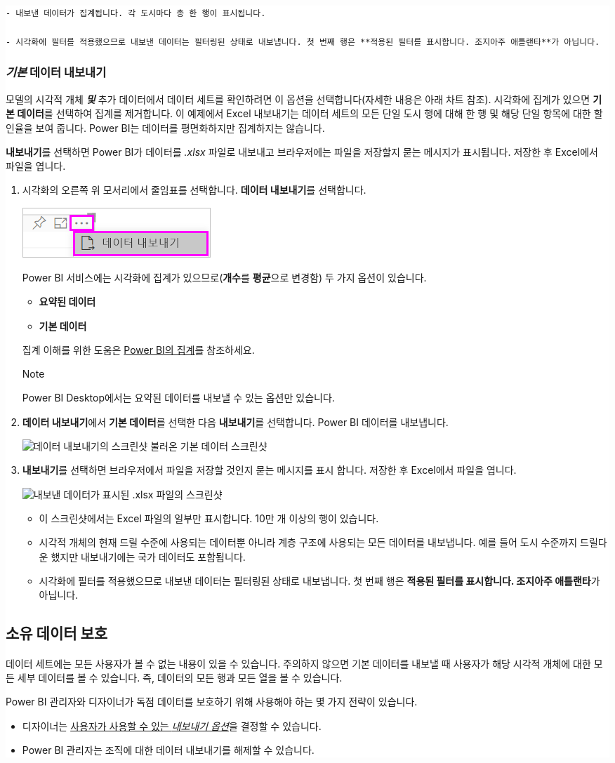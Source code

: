     - 내보낸 데이터가 집계됩니다. 각 도시마다 총 한 행이 표시됩니다.

    - 시각화에 필터를 적용했으므로 내보낸 데이터는 필터링된 상태로 내보냅니다. 첫 번째 행은 **적용된 필터를 표시합니다. 조지아주 애틀랜타**가 아닙니다. 

### <a name="export-underlying-data"></a>***기본*** 데이터 내보내기

모델의 시각적 개체 ***및*** 추가 데이터에서 데이터 세트를 확인하려면 이 옵션을 선택합니다(자세한 내용은 아래 차트 참조). 시각화에 집계가 있으면 **기본 데이터**를 선택하여 집계를 제거합니다. 이 예제에서 Excel 내보내기는 데이터 세트의 모든 단일 도시 행에 대해 한 행 및 해당 단일 항목에 대한 할인율을 보여 줍니다. Power BI는 데이터를 평면화하지만 집계하지는 않습니다.  

**내보내기**를 선택하면 Power BI가 데이터를 *.xlsx* 파일로 내보내고 브라우저에는 파일을 저장할지 묻는 메시지가 표시됩니다. 저장한 후 Excel에서 파일을 엽니다.

1. 시각화의 오른쪽 위 모서리에서 줄임표를 선택합니다. **데이터 내보내기**를 선택합니다.

    ![줄임표 단추와 데이터 내보내기 옵션이 호출된 오른쪽 위 모서리의 스크린샷](media/power-bi-visualization-export-data/power-bi-export-data2.png)

    Power BI 서비스에는 시각화에 집계가 있으므로(**개수**를 **평균**으로 변경함) 두 가지 옵션이 있습니다.

    - **요약된 데이터**

    - **기본 데이터**

    집계 이해를 위한 도움은 [Power BI의 집계](../service-aggregates.md)를 참조하세요.


    > [!NOTE]
    > Power BI Desktop에서는 요약된 데이터를 내보낼 수 있는 옵션만 있습니다. 
    
    
1. **데이터 내보내기**에서 **기본 데이터**를 선택한 다음 **내보내기**를 선택합니다. Power BI 데이터를 내보냅니다.

    ![데이터 내보내기의 스크린샷 불러온 기본 데이터 스크린샷](media/power-bi-visualization-export-data/power-bi-underlying.png)

1. **내보내기**를 선택하면 브라우저에서 파일을 저장할 것인지 묻는 메시지를 표시 합니다. 저장한 후 Excel에서 파일을 엽니다.

    ![내보낸 데이터가 표시된 .xlsx 파일의 스크린샷](media/power-bi-visualization-export-data/power-bi-excel.png)
    
    - 이 스크린샷에서는 Excel 파일의 일부만 표시합니다. 10만 개 이상의 행이 있습니다.  
    
    - 시각적 개체의 현재 드릴 수준에 사용되는 데이터뿐 아니라 계층 구조에 사용되는 모든 데이터를 내보냅니다. 예를 들어 도시 수준까지 드릴다운 했지만 내보내기에는 국가 데이터도 포함됩니다.  

    - 시각화에 필터를 적용했으므로 내보낸 데이터는 필터링된 상태로 내보냅니다. 첫 번째 행은 **적용된 필터를 표시합니다. 조지아주 애틀랜타**가 아닙니다. 

## <a name="protecting-proprietary-data"></a>소유 데이터 보호

데이터 세트에는 모든 사용자가 볼 수 없는 내용이 있을 수 있습니다. 주의하지 않으면 기본 데이터를 내보낼 때 사용자가 해당 시각적 개체에 대한 모든 세부 데이터를 볼 수 있습니다. 즉, 데이터의 모든 행과 모든 열을 볼 수 있습니다. 

Power BI 관리자와 디자이너가 독점 데이터를 보호하기 위해 사용해야 하는 몇 가지 전략이 있습니다. 

- 디자이너는 [사용자가 사용할 수 있는 *내보내기 옵션*](#set-the-export-options)을 결정할 수 있습니다.  

- Power BI 관리자는 조직에 대한 데이터 내보내기를 해제할 수 있습니다. 
